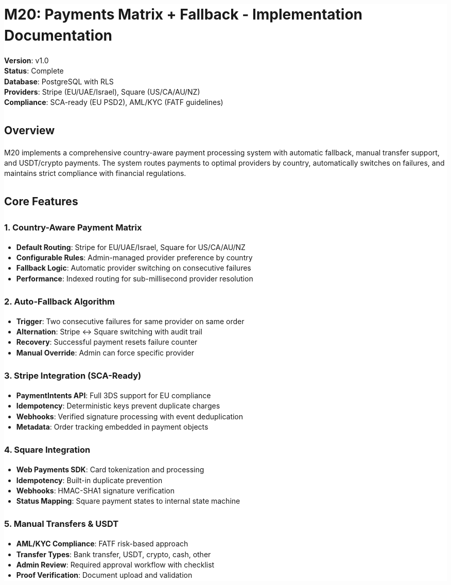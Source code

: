 # M20: Payments Matrix + Fallback - Implementation Documentation

**Version**: v1.0  
**Status**: Complete  
**Database**: PostgreSQL with RLS  
**Providers**: Stripe (EU/UAE/Israel), Square (US/CA/AU/NZ)  
**Compliance**: SCA-ready (EU PSD2), AML/KYC (FATF guidelines)

## Overview

M20 implements a comprehensive country-aware payment processing system with automatic fallback, manual transfer support, and USDT/crypto payments. The system routes payments to optimal providers by country, automatically switches on failures, and maintains strict compliance with financial regulations.

## Core Features

### 1. Country-Aware Payment Matrix
- **Default Routing**: Stripe for EU/UAE/Israel, Square for US/CA/AU/NZ
- **Configurable Rules**: Admin-managed provider preference by country
- **Fallback Logic**: Automatic provider switching on consecutive failures
- **Performance**: Indexed routing for sub-millisecond provider resolution

### 2. Auto-Fallback Algorithm
- **Trigger**: Two consecutive failures for same provider on same order
- **Alternation**: Stripe ↔ Square switching with audit trail
- **Recovery**: Successful payment resets failure counter
- **Manual Override**: Admin can force specific provider

### 3. Stripe Integration (SCA-Ready)
- **PaymentIntents API**: Full 3DS support for EU compliance
- **Idempotency**: Deterministic keys prevent duplicate charges
- **Webhooks**: Verified signature processing with event deduplication
- **Metadata**: Order tracking embedded in payment objects

### 4. Square Integration
- **Web Payments SDK**: Card tokenization and processing
- **Idempotency**: Built-in duplicate prevention
- **Webhooks**: HMAC-SHA1 signature verification
- **Status Mapping**: Square payment states to internal state machine

### 5. Manual Transfers & USDT
- **AML/KYC Compliance**: FATF risk-based approach
- **Transfer Types**: Bank transfer, USDT, crypto, cash, other
- **Admin Review**: Required approval workflow with checklist
- **Proof Verification**: Document upload and validation

